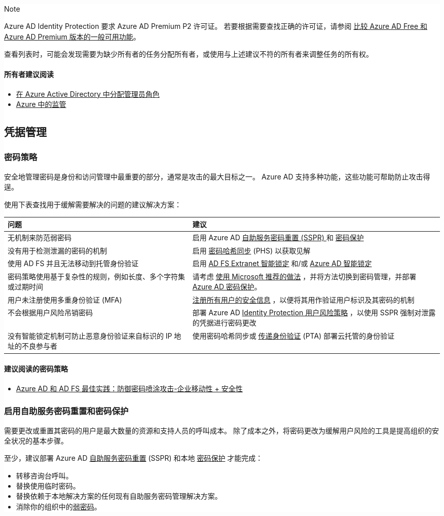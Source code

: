 > [!NOTE]
> Azure AD Identity Protection 要求 Azure AD Premium P2 许可证。 若要根据需要查找正确的许可证，请参阅 [比较 Azure AD Free 和 Azure AD Premium 版本的一般可用功能](https://azure.microsoft.com/pricing/details/active-directory/)。

查看列表时，可能会发现需要为缺少所有者的任务分配所有者，或使用与上述建议不符的所有者来调整任务的所有权。

#### <a name="owner-recommended-reading"></a>所有者建议阅读

- [在 Azure Active Directory 中分配管理员角色](../roles/permissions-reference.md)
- [Azure 中的监管](../../governance/index.yml)

## <a name="credentials-management"></a>凭据管理

### <a name="password-policies"></a>密码策略

安全地管理密码是身份和访问管理中最重要的部分，通常是攻击的最大目标之一。 Azure AD 支持多种功能，这些功能可帮助防止攻击得逞。

使用下表查找用于缓解需要解决的问题的建议解决方案：

| 问题 | 建议 |
| :- | :- |
| 无机制来防范弱密码 | 启用 Azure AD [自助服务密码重置 (SSPR) ](../authentication/concept-sspr-howitworks.md) 和 [密码保护](../authentication/concept-password-ban-bad-on-premises.md) |
| 没有用于检测泄漏的密码的机制 | 启用 [密码哈希同步](../hybrid/how-to-connect-password-hash-synchronization.md) (PHS) 以获取见解 |
| 使用 AD FS 并且无法移动到托管身份验证 | 启用 [AD FS Extranet 智能锁定](/windows-server/identity/ad-fs/operations/configure-ad-fs-extranet-smart-lockout-protection) 和/或 [Azure AD 智能锁定](../authentication/howto-password-smart-lockout.md) |
| 密码策略使用基于复杂性的规则，例如长度、多个字符集或过期时间 | 请考虑 [使用 Microsoft 推荐的做法](https://www.microsoft.com/research/publication/password-guidance/?from=http%3A%2F%2Fresearch.microsoft.com%2Fpubs%2F265143%2Fmicrosoft_password_guidance.pdf) ，并将方法切换到密码管理，并部署 [Azure AD 密码保护](../authentication/concept-password-ban-bad.md)。 |
| 用户未注册使用多重身份验证 (MFA)  | [注册所有用户的安全信息](../identity-protection/howto-identity-protection-configure-mfa-policy.md) ，以便将其用作验证用户标识及其密码的机制 |
| 不会根据用户风险吊销密码 | 部署 Azure AD [Identity Protection 用户风险策略](../identity-protection/howto-identity-protection-configure-risk-policies.md) ，以使用 SSPR 强制对泄露的凭据进行密码更改 |
| 没有智能锁定机制可防止恶意身份验证来自标识的 IP 地址的不良参与者 | 使用密码哈希同步或 [传递身份验证](../hybrid/how-to-connect-pta-quick-start.md) (PTA) 部署云托管的身份验证 |

#### <a name="password-policies-recommended-reading"></a>建议阅读的密码策略

- [Azure AD 和 AD FS 最佳实践：防御密码喷涂攻击-企业移动性 + 安全性](https://cloudblogs.microsoft.com/enterprisemobility/2018/03/05/azure-ad-and-adfs-best-practices-defending-against-password-spray-attacks/)

### <a name="enable-self-service-password-reset-and-password-protection"></a>启用自助服务密码重置和密码保护

需要更改或重置其密码的用户是最大数量的资源和支持人员的呼叫成本。 除了成本之外，将密码更改为缓解用户风险的工具是提高组织的安全状况的基本步骤。

至少，建议部署 Azure AD [自助服务密码重置](../authentication/concept-sspr-howitworks.md) (SSPR) 和本地 [密码保护](../authentication/howto-password-ban-bad-on-premises-deploy.md) 才能完成：

- 转移咨询台呼叫。
- 替换使用临时密码。
- 替换依赖于本地解决方案的任何现有自助服务密码管理解决方案。
- 消除你的组织中的[弱密码](../authentication/concept-password-ban-bad.md)。
